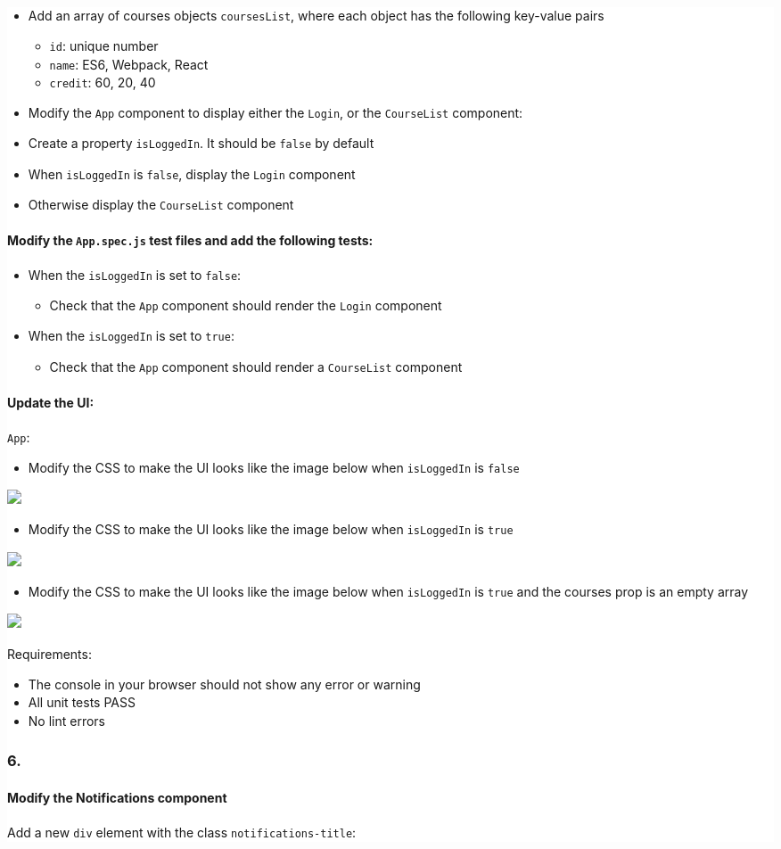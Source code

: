 *   Add an array of courses objects `coursesList`, where each object has the following key-value pairs
    
    *   `id`: unique number
    *   `name`: ES6, Webpack, React
    *   `credit`: 60, 20, 40
*   Modify the `App` component to display either the `Login`, or the `CourseList` component:
    
*   Create a property `isLoggedIn`. It should be `false` by default
    
*   When `isLoggedIn` is `false`, display the `Login` component
    
*   Otherwise display the `CourseList` component
    

  

#### Modify the `App.spec.js` test files and add the following tests:

*   When the `isLoggedIn` is set to `false`:
    
    *   Check that the `App` component should render the `Login` component
*   When the `isLoggedIn` is set to `true`:
    
    *   Check that the `App` component should render a `CourseList` component

  

#### Update the UI:

`App`:

*   Modify the CSS to make the UI looks like the image below when `isLoggedIn` is `false`

![](https://s3.eu-west-3.amazonaws.com/hbtn.intranet/uploads/medias/2024/9/1c9259a842b824ce6f749b6db12ae1807742bae0.png?X-Amz-Algorithm=AWS4-HMAC-SHA256&X-Amz-Credential=AKIA4MYA5JM5DUTZGMZG%2F20250512%2Feu-west-3%2Fs3%2Faws4_request&X-Amz-Date=20250512T142543Z&X-Amz-Expires=86400&X-Amz-SignedHeaders=host&X-Amz-Signature=5d2e33a98ce589aa5fe40beb4500c116bc5164059d757f3cb056e9560317f67b)

*   Modify the CSS to make the UI looks like the image below when `isLoggedIn` is `true`

![](https://s3.eu-west-3.amazonaws.com/hbtn.intranet/uploads/medias/2024/9/898b52472179db2a357a1da83dcac7f7e58522e8.png?X-Amz-Algorithm=AWS4-HMAC-SHA256&X-Amz-Credential=AKIA4MYA5JM5DUTZGMZG%2F20250512%2Feu-west-3%2Fs3%2Faws4_request&X-Amz-Date=20250512T142543Z&X-Amz-Expires=86400&X-Amz-SignedHeaders=host&X-Amz-Signature=2ab43d57a463c70a2152f863076d2abd7f9e82d8c10daa4f565327264d00c613)

*   Modify the CSS to make the UI looks like the image below when `isLoggedIn` is `true` and the courses prop is an empty array

![](https://s3.eu-west-3.amazonaws.com/hbtn.intranet/uploads/medias/2024/9/ab09dbfdee0eacfef0782cdd0ed57cb6f56d8958.png?X-Amz-Algorithm=AWS4-HMAC-SHA256&X-Amz-Credential=AKIA4MYA5JM5DUTZGMZG%2F20250512%2Feu-west-3%2Fs3%2Faws4_request&X-Amz-Date=20250512T142543Z&X-Amz-Expires=86400&X-Amz-SignedHeaders=host&X-Amz-Signature=0a7bfd063104e39e550ad45f193240185b4a1be0e6bde456682d9612c6b87bea)

Requirements:

*   The console in your browser should not show any error or warning
*   All unit tests PASS
*   No lint errors

  

### 6.

#### Modify the Notifications component

Add a new `div` element with the class `notifications-title`:

